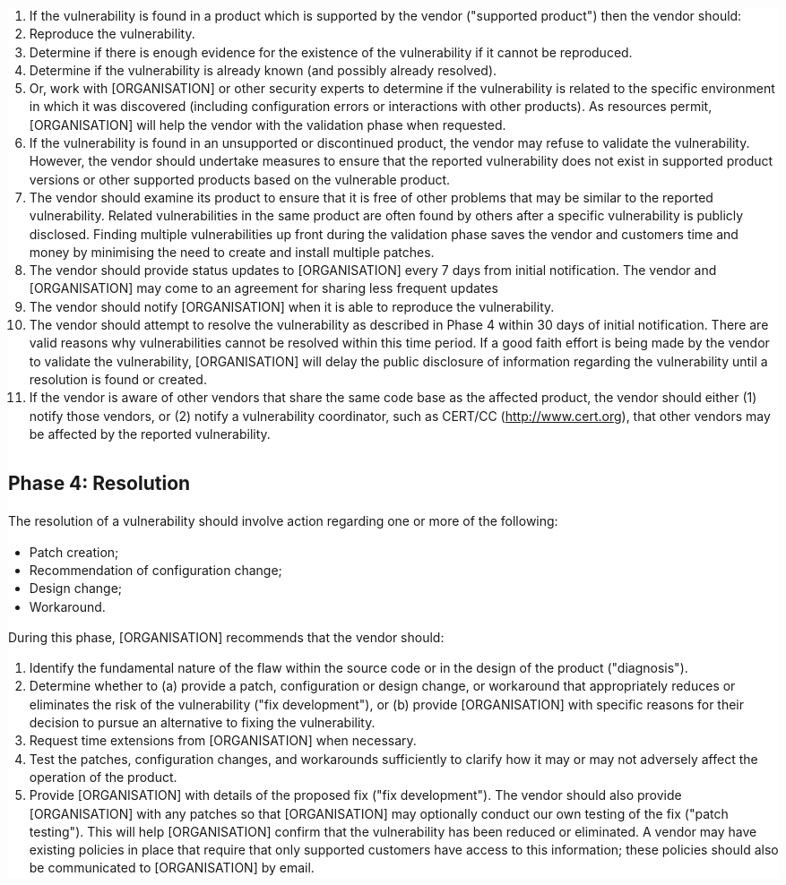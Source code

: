 1. If the vulnerability is found in a product which is supported by the vendor ("supported product") then the vendor should:
  1. Reproduce the vulnerability.
  2. Determine if there is enough evidence for the existence of the vulnerability if it cannot be reproduced. 
  3. Determine if the vulnerability is already known (and possibly already resolved).
  4. Or, work with [ORGANISATION] or other security experts to determine if the vulnerability is related to the specific environment in which it was discovered (including configuration errors or interactions with other products). As resources permit, [ORGANISATION] will help the vendor with the validation phase when requested.
2. If the vulnerability is found in an unsupported or discontinued product, the vendor may refuse to validate the vulnerability. However, the vendor should undertake measures to ensure that the reported vulnerability does not exist in supported product versions or other supported products based on the vulnerable product.
3. The vendor should examine its product to ensure that it is free of other problems that may be similar to the reported vulnerability. Related vulnerabilities in the same product are often found by others after a specific vulnerability is publicly disclosed. Finding multiple vulnerabilities up front during the validation phase saves the vendor and customers time and money by minimising the need to create and install multiple patches.
4. The vendor should provide status updates to [ORGANISATION] every 7 days from initial notification. The vendor and [ORGANISATION] may come to an agreement for sharing less frequent updates
5. The vendor should notify [ORGANISATION] when it is able to reproduce the vulnerability.
6. The vendor should attempt to resolve the vulnerability as described in Phase 4 within 30 days of initial notification. There are valid reasons why vulnerabilities cannot be resolved within this time period. If a good faith effort is being made by the vendor to validate the vulnerability, [ORGANISATION] will delay the public disclosure of information regarding the vulnerability until a resolution is found or created.
7. If the vendor is aware of other vendors that share the same code base as the affected product, the vendor should either (1) notify those vendors, or (2) notify a vulnerability coordinator, such as CERT/CC (http://www.cert.org), that other vendors may be affected by the reported vulnerability.

## Phase 4: Resolution

The resolution of a vulnerability should involve action regarding one or more of the following:

* Patch creation;
* Recommendation of configuration change;
* Design change;
* Workaround.

During this phase, [ORGANISATION] recommends that the vendor should:

1. Identify the fundamental nature of the flaw within the source code or in the design of the product ("diagnosis").
2. Determine whether to (a) provide a patch, configuration or design change, or workaround that appropriately reduces or eliminates the risk of the vulnerability ("fix development"), or (b) provide [ORGANISATION] with specific reasons for their decision to pursue an alternative to fixing the vulnerability.
3. Request time extensions from [ORGANISATION] when necessary.
4. Test the patches, configuration changes, and workarounds sufficiently to clarify how it may or may not adversely affect the operation of the product.
5. Provide [ORGANISATION] with details of the proposed fix ("fix development"). The vendor should also provide [ORGANISATION] with any patches so that [ORGANISATION] may optionally conduct our own testing of the fix ("patch testing"). This will help [ORGANISATION] confirm that the vulnerability has been reduced or eliminated. A vendor may have existing policies in place that require that only supported customers have access to this information; these policies should also be communicated to [ORGANISATION] by email.
